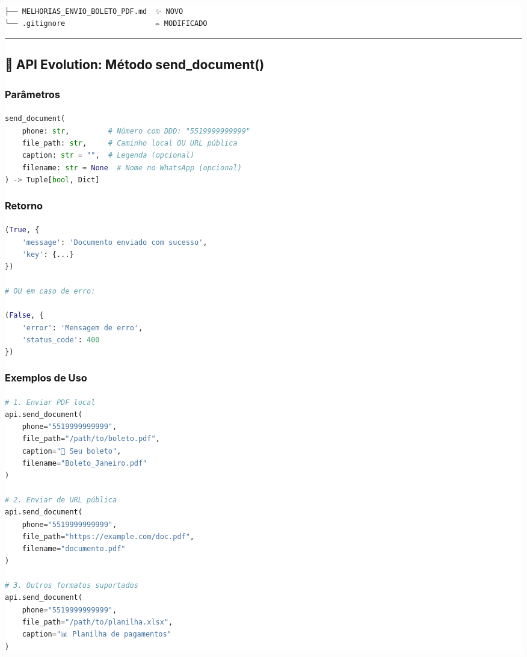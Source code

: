 ```
├── MELHORIAS_ENVIO_BOLETO_PDF.md  ✨ NOVO
└── .gitignore                     ✏️ MODIFICADO
```

---

## 🔧 API Evolution: Método send_document()

### Parâmetros

```python
send_document(
    phone: str,         # Número com DDD: "5519999999999"
    file_path: str,     # Caminho local OU URL pública
    caption: str = "",  # Legenda (opcional)
    filename: str = None  # Nome no WhatsApp (opcional)
) -> Tuple[bool, Dict]
```

### Retorno

```python
(True, {
    'message': 'Documento enviado com sucesso',
    'key': {...}
})

# OU em caso de erro:

(False, {
    'error': 'Mensagem de erro',
    'status_code': 400
})
```

### Exemplos de Uso

```python
# 1. Enviar PDF local
api.send_document(
    phone="5519999999999",
    file_path="/path/to/boleto.pdf",
    caption="📄 Seu boleto",
    filename="Boleto_Janeiro.pdf"
)

# 2. Enviar de URL pública
api.send_document(
    phone="5519999999999",
    file_path="https://example.com/doc.pdf",
    filename="documento.pdf"
)

# 3. Outros formatos suportados
api.send_document(
    phone="5519999999999",
    file_path="/path/to/planilha.xlsx",
    caption="📊 Planilha de pagamentos"
)
```
